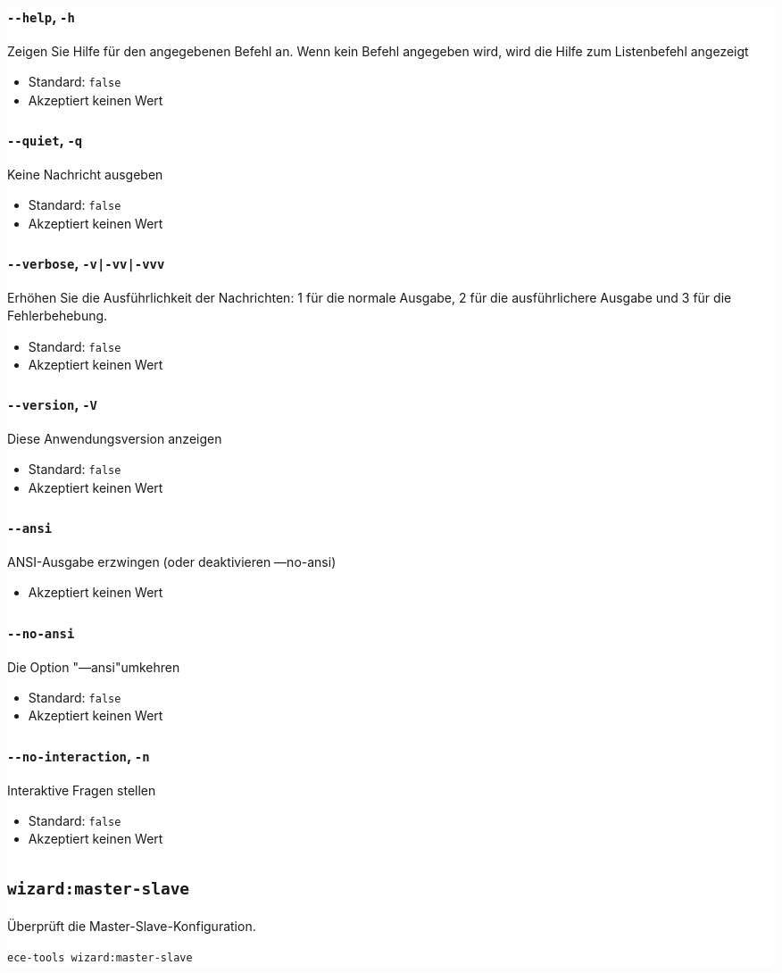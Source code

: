 ### `--help`, `-h`

Zeigen Sie Hilfe für den angegebenen Befehl an. Wenn kein Befehl angegeben wird, wird die Hilfe zum Listenbefehl angezeigt

- Standard: `false`
- Akzeptiert keinen Wert

### `--quiet`, `-q`

Keine Nachricht ausgeben

- Standard: `false`
- Akzeptiert keinen Wert

### `--verbose`, `-v|-vv|-vvv`

Erhöhen Sie die Ausführlichkeit der Nachrichten: 1 für die normale Ausgabe, 2 für die ausführlichere Ausgabe und 3 für die Fehlerbehebung.

- Standard: `false`
- Akzeptiert keinen Wert

### `--version`, `-V`

Diese Anwendungsversion anzeigen

- Standard: `false`
- Akzeptiert keinen Wert

### `--ansi`

ANSI-Ausgabe erzwingen (oder deaktivieren —no-ansi)

- Akzeptiert keinen Wert

### `--no-ansi`

Die Option &quot;—ansi&quot;umkehren

- Standard: `false`
- Akzeptiert keinen Wert

### `--no-interaction`, `-n`

Interaktive Fragen stellen

- Standard: `false`
- Akzeptiert keinen Wert


## `wizard:master-slave`

Überprüft die Master-Slave-Konfiguration.

```bash
ece-tools wizard:master-slave
```
